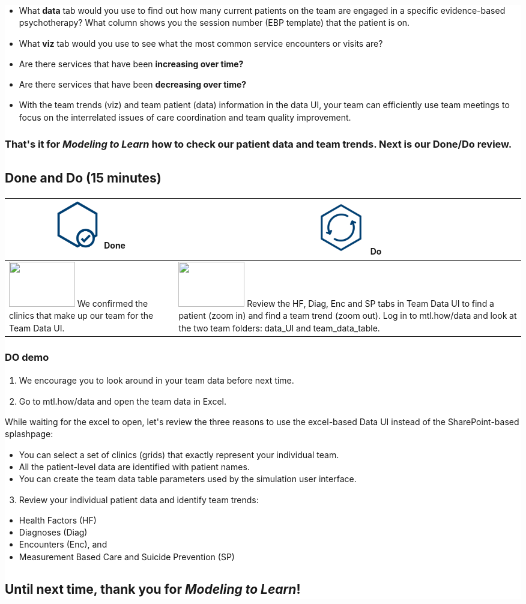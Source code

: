 - What **data** tab would you use to find out how many current patients on the team are engaged in a specific evidence-based psychotherapy? What column shows you the session number (EBP template) that the patient is on.  
  
- What **viz** tab would you use to see what the most common service encounters or visits are?  
  
- Are there services that have been **increasing over time?** 
  
- Are there services that have been **decreasing over time?**  
  
- With the team trends (viz) and team patient (data) information in the data UI, your team can efficiently use team meetings to focus on the interrelated issues of care coordination and team quality improvement.  


### That's it for *Modeling to Learn* how to check our patient data and team trends. Next is our Done/Do review. 

## Done and Do (15 minutes)

| [<img src = "https://github.com/lzim/teampsd/blob/master/resources/icons/done.png" height = "80" width = "80">](#DontLink) **Done** | [<img src = "https://github.com/lzim/teampsd/blob/master/resources/icons/do.png" height = "90" width = "90">](#DontLink) **Do** |
| --- | --- | 
| [<img src = "https://raw.githubusercontent.com/lzim/teampsd/master/resources/logos/mtl_how_data_sm.png" height = "75" width = "110">](http://mtl.how/data) We confirmed the clinics that make up our team for the Team Data UI. | [<img src = "https://raw.githubusercontent.com/lzim/teampsd/master/resources/logos/mtl_how_data_sm.png" height = "75" width = "110">](http://mtl.how/data) Review the HF, Diag, Enc and SP tabs in Team Data UI to find a patient (zoom in) and find a team trend (zoom out). Log in to mtl.how/data and look at the two team folders: data_UI and team_data_table. | 

### DO demo

1. We encourage you to look around in your team data before next time.   

2. Go to mtl.how/data and open the team data in Excel.  

While waiting for the excel to open, let's review the three reasons to use the excel-based Data UI instead of the SharePoint-based splashpage:
  + You can select a set of clinics (grids) that exactly represent your individual team.
  + All the patient-level data are identified with patient names.
  + You can create the team data table parameters used by the simulation user interface.

3. Review your individual patient data and identify team trends:
 + Health Factors (HF)  
 + Diagnoses (Diag)  
 + Encounters (Enc), and   
 + Measurement Based Care and Suicide Prevention (SP)  

## Until next time, thank you for _Modeling to Learn_!
